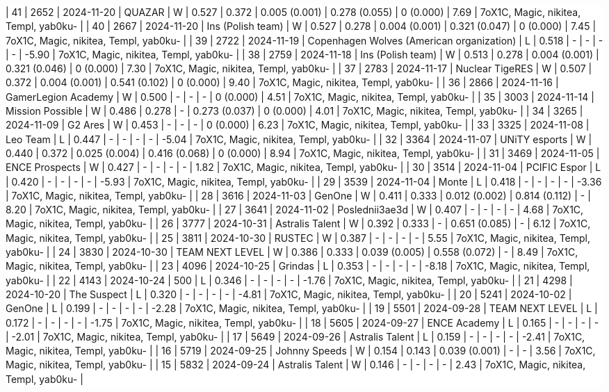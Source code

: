 |           41 |     2652 | 2024-11-20 | QUAZAR                                    | W   | 0.527      | 0.372        | 0.005 (0.001)    | 0.278 (0.055)    | 0 (0.000) |     7.69 | 7oX1C, Magic, nikitea, Templ, yab0ku-   |
|           40 |     2667 | 2024-11-20 | Ins (Polish team)                         | W   | 0.527      | 0.278        | 0.004 (0.001)    | 0.321 (0.047)    | 0 (0.000) |     7.45 | 7oX1C, Magic, nikitea, Templ, yab0ku-   |
|           39 |     2722 | 2024-11-19 | Copenhagen Wolves (American organization) | L   | 0.518      | -            | -                | -                | -         |    -5.90 | 7oX1C, Magic, nikitea, Templ, yab0ku-   |
|           38 |     2759 | 2024-11-18 | Ins (Polish team)                         | W   | 0.513      | 0.278        | 0.004 (0.001)    | 0.321 (0.046)    | 0 (0.000) |     7.30 | 7oX1C, Magic, nikitea, Templ, yab0ku-   |
|           37 |     2783 | 2024-11-17 | Nuclear TigeRES                           | W   | 0.507      | 0.372        | 0.004 (0.001)    | 0.541 (0.102)    | 0 (0.000) |     9.40 | 7oX1C, Magic, nikitea, Templ, yab0ku-   |
|           36 |     2866 | 2024-11-16 | GamerLegion Academy                       | W   | 0.500      | -            | -                | -                | 0 (0.000) |     4.51 | 7oX1C, Magic, nikitea, Templ, yab0ku-   |
|           35 |     3003 | 2024-11-14 | Mission Possible                          | W   | 0.486      | 0.278        | -                | 0.273 (0.037)    | 0 (0.000) |     4.01 | 7oX1C, Magic, nikitea, Templ, yab0ku-   |
|           34 |     3265 | 2024-11-09 | G2 Ares                                   | W   | 0.453      | -            | -                | -                | 0 (0.000) |     6.23 | 7oX1C, Magic, nikitea, Templ, yab0ku-   |
|           33 |     3325 | 2024-11-08 | Leo Team                                  | L   | 0.447      | -            | -                | -                | -         |    -5.04 | 7oX1C, Magic, nikitea, Templ, yab0ku-   |
|           32 |     3364 | 2024-11-07 | UNiTY esports                             | W   | 0.440      | 0.372        | 0.025 (0.004)    | 0.416 (0.068)    | 0 (0.000) |     8.94 | 7oX1C, Magic, nikitea, Templ, yab0ku-   |
|           31 |     3469 | 2024-11-05 | ENCE Prospects                            | W   | 0.427      | -            | -                | -                | -         |     1.82 | 7oX1C, Magic, nikitea, Templ, yab0ku-   |
|           30 |     3514 | 2024-11-04 | PCIFIC Espor                              | L   | 0.420      | -            | -                | -                | -         |    -5.93 | 7oX1C, Magic, nikitea, Templ, yab0ku-   |
|           29 |     3539 | 2024-11-04 | Monte                                     | L   | 0.418      | -            | -                | -                | -         |    -3.36 | 7oX1C, Magic, nikitea, Templ, yab0ku-   |
|           28 |     3616 | 2024-11-03 | GenOne                                    | W   | 0.411      | 0.333        | 0.012 (0.002)    | 0.814 (0.112)    | -         |     8.20 | 7oX1C, Magic, nikitea, Templ, yab0ku-   |
|           27 |     3641 | 2024-11-02 | Poslednii3ae3d                            | W   | 0.407      | -            | -                | -                | -         |     4.68 | 7oX1C, Magic, nikitea, Templ, yab0ku-   |
|           26 |     3777 | 2024-10-31 | Astralis Talent                           | W   | 0.392      | 0.333        | -                | 0.651 (0.085)    | -         |     6.12 | 7oX1C, Magic, nikitea, Templ, yab0ku-   |
|           25 |     3811 | 2024-10-30 | RUSTEC                                    | W   | 0.387      | -            | -                | -                | -         |     5.55 | 7oX1C, Magic, nikitea, Templ, yab0ku-   |
|           24 |     3830 | 2024-10-30 | TEAM NEXT LEVEL                           | W   | 0.386      | 0.333        | 0.039 (0.005)    | 0.558 (0.072)    | -         |     8.49 | 7oX1C, Magic, nikitea, Templ, yab0ku-   |
|           23 |     4096 | 2024-10-25 | Grindas                                   | L   | 0.353      | -            | -                | -                | -         |    -8.18 | 7oX1C, Magic, nikitea, Templ, yab0ku-   |
|           22 |     4143 | 2024-10-24 | 500                                       | L   | 0.346      | -            | -                | -                | -         |    -1.76 | 7oX1C, Magic, nikitea, Templ, yab0ku-   |
|           21 |     4298 | 2024-10-20 | The Suspect                               | L   | 0.320      | -            | -                | -                | -         |    -4.81 | 7oX1C, Magic, nikitea, Templ, yab0ku-   |
|           20 |     5241 | 2024-10-02 | GenOne                                    | L   | 0.199      | -            | -                | -                | -         |    -2.28 | 7oX1C, Magic, nikitea, Templ, yab0ku-   |
|           19 |     5501 | 2024-09-28 | TEAM NEXT LEVEL                           | L   | 0.172      | -            | -                | -                | -         |    -1.75 | 7oX1C, Magic, nikitea, Templ, yab0ku-   |
|           18 |     5605 | 2024-09-27 | ENCE Academy                              | L   | 0.165      | -            | -                | -                | -         |    -2.01 | 7oX1C, Magic, nikitea, Templ, yab0ku-   |
|           17 |     5649 | 2024-09-26 | Astralis Talent                           | L   | 0.159      | -            | -                | -                | -         |    -2.41 | 7oX1C, Magic, nikitea, Templ, yab0ku-   |
|           16 |     5719 | 2024-09-25 | Johnny Speeds                             | W   | 0.154      | 0.143        | 0.039 (0.001)    | -                | -         |     3.56 | 7oX1C, Magic, nikitea, Templ, yab0ku-   |
|           15 |     5832 | 2024-09-24 | Astralis Talent                           | W   | 0.146      | -            | -                | -                | -         |     2.43 | 7oX1C, Magic, nikitea, Templ, yab0ku-   |